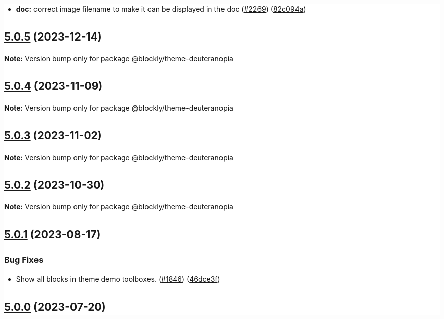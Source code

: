 * **doc:** correct image filename to make it can be displayed in the doc ([#2269](https://github.com/google/blockly-samples/issues/2269)) ([82c094a](https://github.com/google/blockly-samples/commit/82c094ad9809dd1ad9870c8bfd1230fe5c06f929))



## [5.0.5](https://github.com/google/blockly-samples/compare/@blockly/theme-deuteranopia@5.0.4...@blockly/theme-deuteranopia@5.0.5) (2023-12-14)

**Note:** Version bump only for package @blockly/theme-deuteranopia





## [5.0.4](https://github.com/google/blockly-samples/compare/@blockly/theme-deuteranopia@5.0.3...@blockly/theme-deuteranopia@5.0.4) (2023-11-09)

**Note:** Version bump only for package @blockly/theme-deuteranopia





## [5.0.3](https://github.com/google/blockly-samples/compare/@blockly/theme-deuteranopia@5.0.2...@blockly/theme-deuteranopia@5.0.3) (2023-11-02)

**Note:** Version bump only for package @blockly/theme-deuteranopia





## [5.0.2](https://github.com/google/blockly-samples/compare/@blockly/theme-deuteranopia@5.0.1...@blockly/theme-deuteranopia@5.0.2) (2023-10-30)

**Note:** Version bump only for package @blockly/theme-deuteranopia





## [5.0.1](https://github.com/google/blockly-samples/compare/@blockly/theme-deuteranopia@5.0.0...@blockly/theme-deuteranopia@5.0.1) (2023-08-17)


### Bug Fixes

* Show all blocks in theme demo toolboxes. ([#1846](https://github.com/google/blockly-samples/issues/1846)) ([46dce3f](https://github.com/google/blockly-samples/commit/46dce3f6031c7bb906e992767c17951a91dd1f6d))



## [5.0.0](https://github.com/google/blockly-samples/compare/@blockly/theme-deuteranopia@4.0.0...@blockly/theme-deuteranopia@5.0.0) (2023-07-20)
